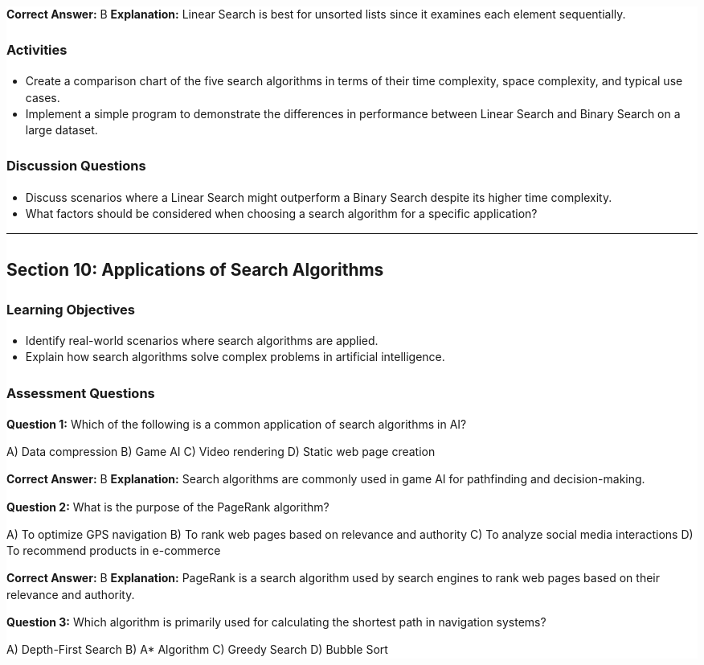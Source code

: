 **Correct Answer:** B
**Explanation:** Linear Search is best for unsorted lists since it examines each element sequentially.

### Activities
- Create a comparison chart of the five search algorithms in terms of their time complexity, space complexity, and typical use cases.
- Implement a simple program to demonstrate the differences in performance between Linear Search and Binary Search on a large dataset.

### Discussion Questions
- Discuss scenarios where a Linear Search might outperform a Binary Search despite its higher time complexity.
- What factors should be considered when choosing a search algorithm for a specific application?

---

## Section 10: Applications of Search Algorithms

### Learning Objectives
- Identify real-world scenarios where search algorithms are applied.
- Explain how search algorithms solve complex problems in artificial intelligence.

### Assessment Questions

**Question 1:** Which of the following is a common application of search algorithms in AI?

  A) Data compression
  B) Game AI
  C) Video rendering
  D) Static web page creation

**Correct Answer:** B
**Explanation:** Search algorithms are commonly used in game AI for pathfinding and decision-making.

**Question 2:** What is the purpose of the PageRank algorithm?

  A) To optimize GPS navigation
  B) To rank web pages based on relevance and authority
  C) To analyze social media interactions
  D) To recommend products in e-commerce

**Correct Answer:** B
**Explanation:** PageRank is a search algorithm used by search engines to rank web pages based on their relevance and authority.

**Question 3:** Which algorithm is primarily used for calculating the shortest path in navigation systems?

  A) Depth-First Search
  B) A* Algorithm
  C) Greedy Search
  D) Bubble Sort
